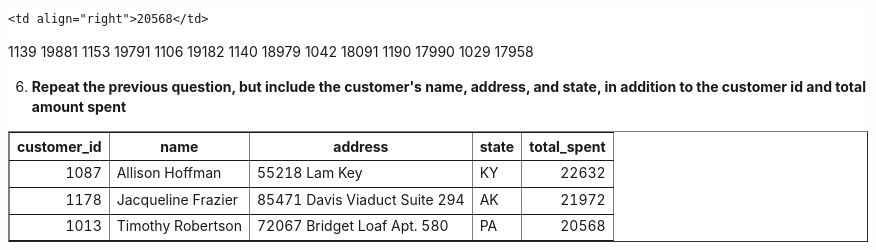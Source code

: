     <td align="right">20568</td>
  </tr>
  <tr valign="top">
    <td align="right">1139</td>
    <td align="right">19881</td>
  </tr>
  <tr valign="top">
    <td align="right">1153</td>
    <td align="right">19791</td>
  </tr>
  <tr valign="top">
    <td align="right">1106</td>
    <td align="right">19182</td>
  </tr>
  <tr valign="top">
    <td align="right">1140</td>
    <td align="right">18979</td>
  </tr>
  <tr valign="top">
    <td align="right">1042</td>
    <td align="right">18091</td>
  </tr>
  <tr valign="top">
    <td align="right">1190</td>
    <td align="right">17990</td>
  </tr>
  <tr valign="top">
    <td align="right">1029</td>
    <td align="right">17958</td>
  </tr>
</table>

6. **Repeat the previous question, but include the customer's name, address, and state, in addition to the customer id and total amount spent**

<table border="1">
  <tr>
    <th align="center">customer_id</th>
    <th align="center">name</th>
    <th align="center">address</th>
    <th align="center">state</th>
    <th align="center">total_spent</th>
  </tr>
  <tr valign="top">
    <td align="right">1087</td>
    <td align="left">Allison Hoffman</td>
    <td align="left">55218 Lam Key</td>
    <td align="left">KY</td>
    <td align="right">22632</td>
  </tr>
  <tr valign="top">
    <td align="right">1178</td>
    <td align="left">Jacqueline Frazier</td>
    <td align="left">85471 Davis Viaduct Suite 294</td>
    <td align="left">AK</td>
    <td align="right">21972</td>
  </tr>
  <tr valign="top">
    <td align="right">1013</td>
    <td align="left">Timothy Robertson</td>
    <td align="left">72067 Bridget Loaf Apt. 580</td>
    <td align="left">PA</td>
    <td align="right">20568</td>
  </tr>